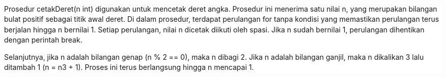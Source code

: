 Prosedur cetakDeret(n int) digunakan untuk mencetak deret angka. Prosedur ini menerima satu nilai n, yang merupakan bilangan bulat positif sebagai titik awal deret. Di dalam prosedur, terdapat perulangan for tanpa kondisi yang memastikan perulangan terus berjalan hingga n bernilai 1. Setiap perulangan, nilai n dicetak diikuti oleh spasi. Jika n sudah bernilai 1, perulangan dihentikan dengan perintah break.

Selanjutnya, jika n adalah bilangan genap (n % 2 == 0), maka n dibagi 2. Jika n adalah bilangan ganjil, maka n dikalikan 3 lalu ditambah 1 (n = n3 + 1). Proses ini terus berlangsung hingga n mencapai 1.